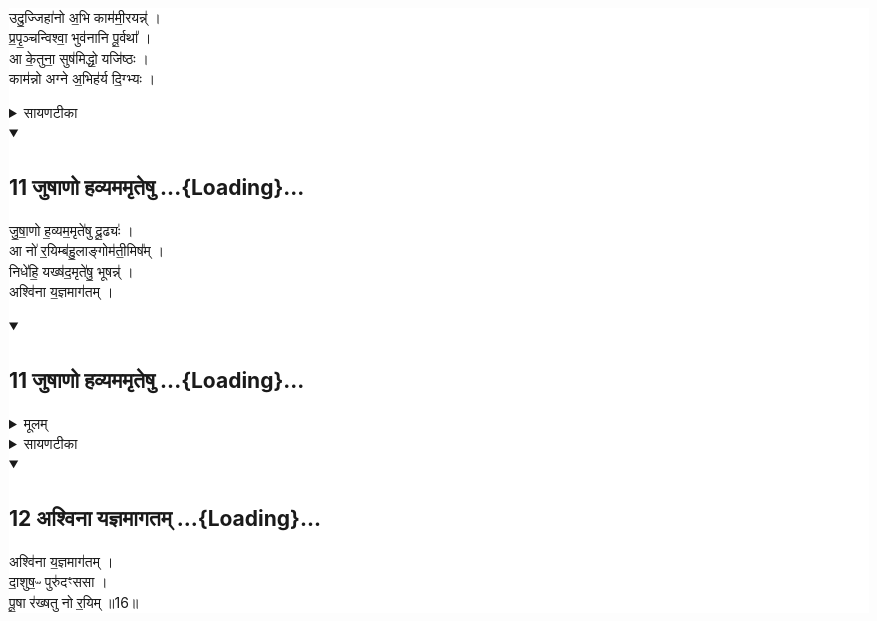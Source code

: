उदु॒ज्जिहा॑नो अ॒भि काम॑मी॒रयन्न्॑ ।  
प्र॒पृ॒ञ्चन्विश्वा॒ भुव॑नानि पू॒र्वथा᳚ ।  
आ के॒तुना॒ सुष॑मिद्धो॒ यजि॑ष्ठः ।  
काम॑न्नो अग्ने अ॒भिह॑र्य दि॒ग्भ्यः ।  

</details>
<details><summary>सायणटीका</summary></details>
</details>
</div>
<div class="js_include" includetitle="false" newlevelforh1="2" open unfilled url="/vedAH_yajuH/taittirIyam/brAhmaNam/Rk/vishvAsa-prastutiH/2/5/4/11_juShANo_havyamamRteShu.md">
<details open><summary><h2>11 जुषाणो हव्यममृतेषु ...{Loading}...</h2></summary>

जु॒षा॒णो ह॒व्यम॒मृते॑षु दू॒ढ्यः॑ ।  
आ नो॑ र॒यिम्ब॑हु॒लाङ्गोम॑ती॒मिष᳚म् ।  
निधे॑हि॒ यख्ष॑द॒मृते॑षु॒ भूषन्न्॑ ।  
अश्वि॑ना य॒ज्ञमाग॑तम् ।  

</details>
</div>
<div class="js_include" includetitle="false" newlevelforh1="2" unfilled url="/vedAH_yajuH/taittirIyam/brAhmaNam/Rk/sarvASh_TIkAH/2/5/4/11_juShANo_havyamamRteShu.md">
<details open><summary><h2>11 जुषाणो हव्यममृतेषु ...{Loading}...</h2></summary>
<details><summary>मूलम्</summary>

जु॒षा॒णो ह॒व्यम॒मृते॑षु दू॒ढ्यः॑ ।  
आ नो॑ र॒यिम्ब॑हु॒लाङ्गोम॑ती॒मिष᳚म् ।  
निधे॑हि॒ यख्ष॑द॒मृते॑षु॒ भूषन्न्॑ ।  
अश्वि॑ना य॒ज्ञमाग॑तम् ।  


</details>
<details><summary>सायणटीका</summary>

11अथैकादशीमाह - हे अग्ने! हव्यं जुषाणोऽस्मदीयं हविः सेवमानस्त्वं अमृतेषु देवेषु दूढ्यो यागरहितात्षुरुषात् आनीय नोऽस्माकं रयिं घनं बहुलामतिप्रभूतां गोमतीं गोभिर्युक्तां इषमन्नं निधेहि नितरां संपादय ॥ यो दुर्बुद्धिः पुमान् देवेषु भक्तिं न करोति तदीयं धनमाहृत्यास्मभ्यं देहीत्यर्थः ॥ यस्तु यजमानोऽमृतेषु देवेषु मध्ये भूषन् स्वात्मानमलंकृर्नन् देवत्वमात्मन इच्छन्नित्यर्थः ॥ स यजमानः त्वद्दत्तेन धनादिना यक्षत् यागं करिष्यति ॥ तदेतन्मन्त्रत्रयमाग्नेये कर्मणि द्रष्टव्यम् ॥॥


</details>
</details>
</div>
<div class="js_include" includetitle="false" newlevelforh1="2" open unfilled url="/vedAH_yajuH/taittirIyam/brAhmaNam/Rk/vishvAsa-prastutiH/2/5/4/12_ashvinA_yajnamAgatam.md">
<details open><summary><h2>12 अश्विना यज्ञमागतम् ...{Loading}...</h2></summary>

अश्वि॑ना य॒ज्ञमाग॑तम् ।  
दा॒शुष॒ᳶ पुरु॑दꣳससा ।  
पू॒षा र॑ख्षतु नो र॒यिम् ॥16॥  
